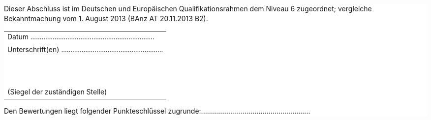 Dieser Abschluss ist im Deutschen und Europäischen Qualifikationsrahmen dem Niveau 6 zugeordnet; vergleiche Bekanntmachung vom 1. August 2013 (BAnz AT 20.11.2013 B2).

<table>
<tbody>
<tr class="odd">
<td>Datum ...................................................................</td>
</tr>
<tr class="even">
<td>Unterschrift(en) .......................................................<br />
<br />
<br />
<br />
</td>
</tr>
<tr class="odd">
<td>(Siegel der zuständigen Stelle)</td>
</tr>
</tbody>
</table>

Den Bewertungen liegt folgender Punkteschlüssel zugrunde:.......................................................
